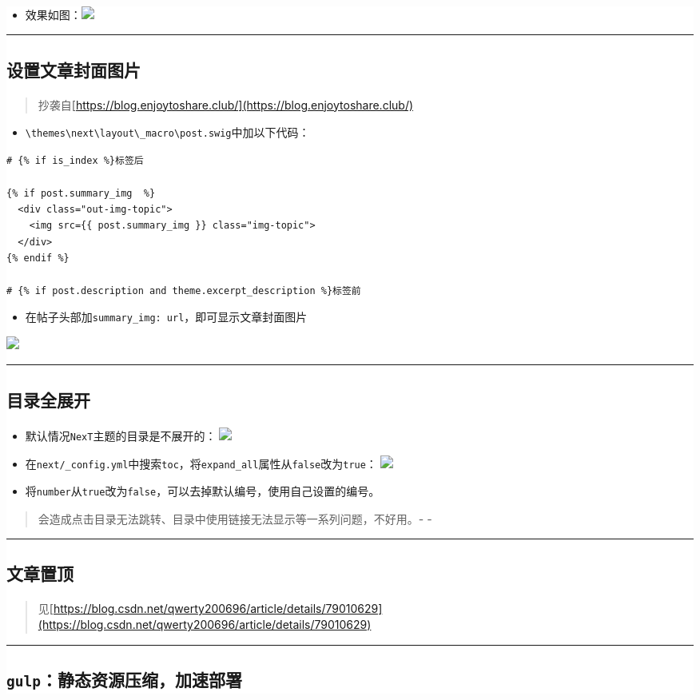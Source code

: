 ```swig
```

* 效果如图：![](https://dragonbaby308.oss-cn-hangzhou.aliyuncs.com/hexo/3d-tags.gif)

---

##  设置文章封面图片

> 抄袭自[https://blog.enjoytoshare.club/](https://blog.enjoytoshare.club/)

* `\themes\next\layout\_macro\post.swig`中加以下代码：

```swig
# {% if is_index %}标签后

{% if post.summary_img  %}
  <div class="out-img-topic">
    <img src={{ post.summary_img }} class="img-topic">
  </div>
{% endif %}

# {% if post.description and theme.excerpt_description %}标签前
```

* 在帖子头部加`summary_img: url`，即可显示文章封面图片

![](https://dragonbaby308.oss-cn-hangzhou.aliyuncs.com/hexo/titlepic.png)

---

##  目录全展开

* 默认情况`NexT`主题的目录是不展开的：
![](https://dragonbaby308.oss-cn-hangzhou.aliyuncs.com/hexo/toc1.png)

* 在`next/_config.yml`中搜索`toc`，将`expand_all`属性从`false`改为`true`：
![](https://dragonbaby308.oss-cn-hangzhou.aliyuncs.com/hexo/toc2.png)

* 将`number`从`true`改为`false`，可以去掉默认编号，使用自己设置的编号。

> 会造成点击目录无法跳转、目录中使用链接无法显示等一系列问题，不好用。- -

---

##  文章置顶

> 见[https://blog.csdn.net/qwerty200696/article/details/79010629](https://blog.csdn.net/qwerty200696/article/details/79010629)

---

##  `gulp`：静态资源压缩，加速部署
